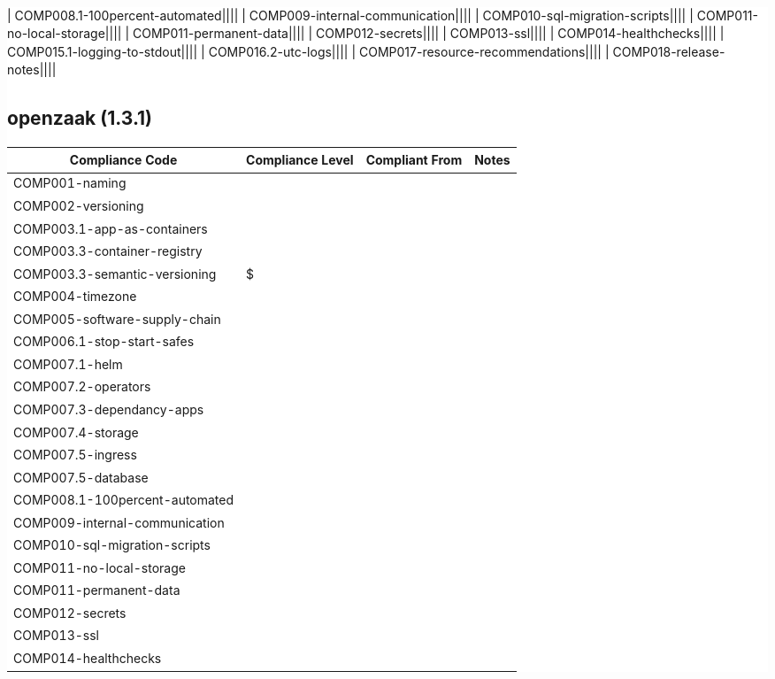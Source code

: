 | COMP008.1-100percent-automated||||
| COMP009-internal-communication||||
| COMP010-sql-migration-scripts||||
| COMP011-no-local-storage||||
| COMP011-permanent-data||||
| COMP012-secrets||||
| COMP013-ssl||||
| COMP014-healthchecks||||
| COMP015.1-logging-to-stdout||||
| COMP016.2-utc-logs||||
| COMP017-resource-recommendations||||
| COMP018-release-notes||||

## openzaak (1.3.1)

| Compliance Code|Compliance Level|Compliant From| Notes|
| --------| -------| -------| -------|
| COMP001-naming||||
| COMP002-versioning||||
| COMP003.1-app-as-containers||||
| COMP003.3-container-registry||||
| COMP003.3-semantic-versioning| $|||
| COMP004-timezone||||
| COMP005-software-supply-chain||||
| COMP006.1-stop-start-safes||||
| COMP007.1-helm||||
| COMP007.2-operators||||
| COMP007.3-dependancy-apps||||
| COMP007.4-storage||||
| COMP007.5-ingress||||
| COMP007.5-database||||
| COMP008.1-100percent-automated||||
| COMP009-internal-communication||||
| COMP010-sql-migration-scripts||||
| COMP011-no-local-storage||||
| COMP011-permanent-data||||
| COMP012-secrets||||
| COMP013-ssl||||
| COMP014-healthchecks||||